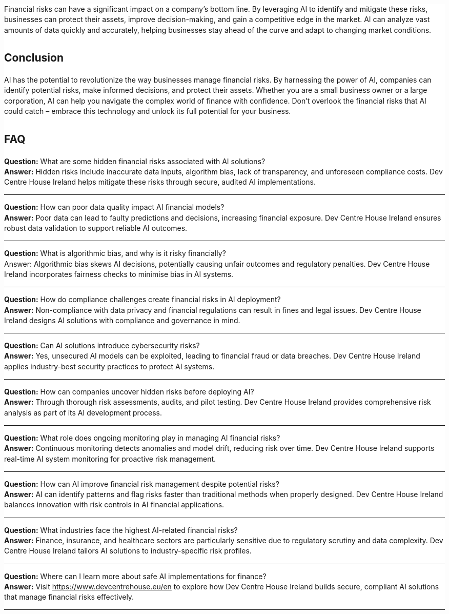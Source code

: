 <p>Financial risks can have a significant impact on a company’s bottom line. By leveraging AI to identify and mitigate these risks, businesses can protect their assets, improve decision-making, and gain a competitive edge in the market. AI can analyze vast amounts of data quickly and accurately, helping businesses stay ahead of the curve and adapt to changing market conditions.</p>
<h2 class="wp-block-heading">Conclusion</h2>
<p>AI has the potential to revolutionize the way businesses manage financial risks. By harnessing the power of AI, companies can identify potential risks, make informed decisions, and protect their assets. Whether you are a small business owner or a large corporation, AI can help you navigate the complex world of finance with confidence. Don’t overlook the financial risks that AI could catch – embrace this technology and unlock its full potential for your business.</p>
<h2 class="wp-block-heading">FAQ</h2>
<p><strong>Question:</strong> What are some hidden financial risks associated with AI solutions?<br/><strong>Answer:</strong> Hidden risks include inaccurate data inputs, algorithm bias, lack of transparency, and unforeseen compliance costs. Dev Centre House Ireland helps mitigate these risks through secure, audited AI implementations.</p>
<hr class="wp-block-separator has-alpha-channel-opacity"/>
<p><strong>Question:</strong> How can poor data quality impact AI financial models?<br/><strong>Answer:</strong> Poor data can lead to faulty predictions and decisions, increasing financial exposure. Dev Centre House Ireland ensures robust data validation to support reliable AI outcomes.</p>
<hr class="wp-block-separator has-alpha-channel-opacity"/>
<p><strong>Question:</strong> What is algorithmic bias, and why is it risky financially?<br/>Answer: Algorithmic bias skews AI decisions, potentially causing unfair outcomes and regulatory penalties. Dev Centre House Ireland incorporates fairness checks to minimise bias in AI systems.</p>
<hr class="wp-block-separator has-alpha-channel-opacity"/>
<p><strong>Question:</strong> How do compliance challenges create financial risks in AI deployment?<br/><strong>Answer:</strong> Non-compliance with data privacy and financial regulations can result in fines and legal issues. Dev Centre House Ireland designs AI solutions with compliance and governance in mind.</p>
<hr class="wp-block-separator has-alpha-channel-opacity"/>
<p><strong>Question:</strong> Can AI solutions introduce cybersecurity risks?<br/><strong>Answer:</strong> Yes, unsecured AI models can be exploited, leading to financial fraud or data breaches. Dev Centre House Ireland applies industry-best security practices to protect AI systems.</p>
<hr class="wp-block-separator has-alpha-channel-opacity"/>
<p><strong>Question:</strong> How can companies uncover hidden risks before deploying AI?<br/><strong>Answer:</strong> Through thorough risk assessments, audits, and pilot testing. Dev Centre House Ireland provides comprehensive risk analysis as part of its AI development process.</p>
<hr class="wp-block-separator has-alpha-channel-opacity"/>
<p><strong>Question:</strong> What role does ongoing monitoring play in managing AI financial risks?<br/><strong>Answer:</strong> Continuous monitoring detects anomalies and model drift, reducing risk over time. Dev Centre House Ireland supports real-time AI system monitoring for proactive risk management.</p>
<hr class="wp-block-separator has-alpha-channel-opacity"/>
<p><strong>Question:</strong> How can AI improve financial risk management despite potential risks?<br/><strong>Answer:</strong> AI can identify patterns and flag risks faster than traditional methods when properly designed. Dev Centre House Ireland balances innovation with risk controls in AI financial applications.</p>
<hr class="wp-block-separator has-alpha-channel-opacity"/>
<p><strong>Question:</strong> What industries face the highest AI-related financial risks?<br/><strong>Answer:</strong> Finance, insurance, and healthcare sectors are particularly sensitive due to regulatory scrutiny and data complexity. Dev Centre House Ireland tailors AI solutions to industry-specific risk profiles.</p>
<hr class="wp-block-separator has-alpha-channel-opacity"/>
<p><strong>Question:</strong> Where can I learn more about safe AI implementations for finance?<br/><strong>Answer:</strong> Visit <a class="" href="https://www.devcentrehouse.eu/en">https://www.devcentrehouse.eu/en</a> to explore how Dev Centre House Ireland builds secure, compliant AI solutions that manage financial risks effectively.</p>
<hr class="wp-block-separator has-alpha-channel-opacity"/>
